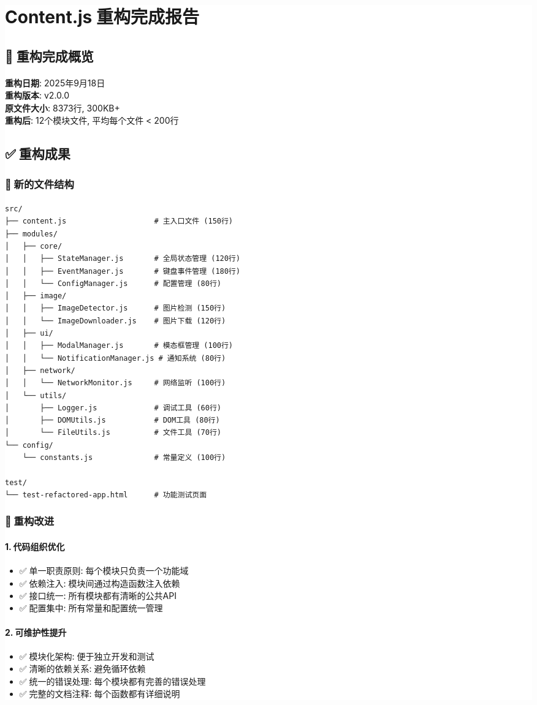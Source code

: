 # Content.js 重构完成报告

## 🎉 重构完成概览

**重构日期**: 2025年9月18日  
**重构版本**: v2.0.0  
**原文件大小**: 8373行, 300KB+  
**重构后**: 12个模块文件, 平均每个文件 < 200行  

## ✅ 重构成果

### 📁 新的文件结构
```
src/
├── content.js                    # 主入口文件 (150行)
├── modules/
│   ├── core/
│   │   ├── StateManager.js       # 全局状态管理 (120行)
│   │   ├── EventManager.js       # 键盘事件管理 (180行)
│   │   └── ConfigManager.js      # 配置管理 (80行)
│   ├── image/
│   │   ├── ImageDetector.js      # 图片检测 (150行)
│   │   └── ImageDownloader.js    # 图片下载 (120行)
│   ├── ui/
│   │   ├── ModalManager.js       # 模态框管理 (100行)
│   │   └── NotificationManager.js # 通知系统 (80行)
│   ├── network/
│   │   └── NetworkMonitor.js     # 网络监听 (100行)
│   └── utils/
│       ├── Logger.js             # 调试工具 (60行)
│       ├── DOMUtils.js           # DOM工具 (80行)
│       └── FileUtils.js          # 文件工具 (70行)
└── config/
    └── constants.js              # 常量定义 (100行)

test/
└── test-refactored-app.html      # 功能测试页面
```

### 🔧 重构改进

#### 1. **代码组织优化**
- ✅ 单一职责原则: 每个模块只负责一个功能域
- ✅ 依赖注入: 模块间通过构造函数注入依赖
- ✅ 接口统一: 所有模块都有清晰的公共API
- ✅ 配置集中: 所有常量和配置统一管理

#### 2. **可维护性提升**
- ✅ 模块化架构: 便于独立开发和测试
- ✅ 清晰的依赖关系: 避免循环依赖
- ✅ 统一的错误处理: 每个模块都有完善的错误处理
- ✅ 完整的文档注释: 每个函数都有详细说明

